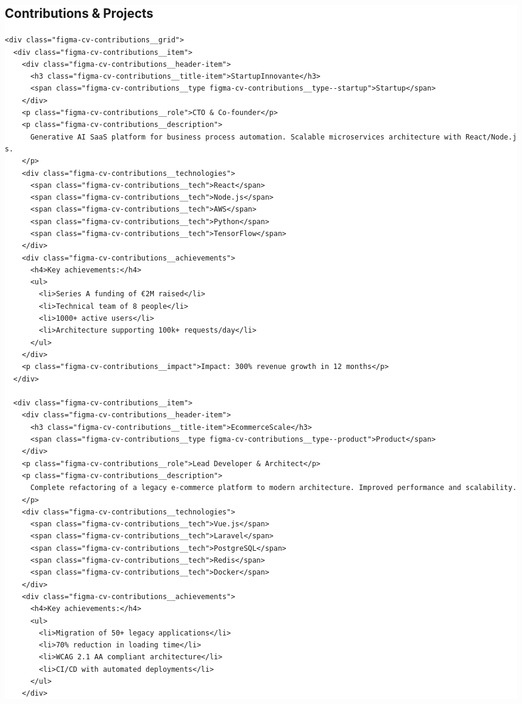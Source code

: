 
<section class="figma-cv-contributions">
  <div class="figma-cv-contributions__container">
    <div class="figma-cv-contributions__header">
      <h2 class="figma-cv-contributions__title">
        Contributions & <span class="figma-cv-contributions__title-highlight">Projects</span>
      </h2>
    </div>
    
    <div class="figma-cv-contributions__grid">
      <div class="figma-cv-contributions__item">
        <div class="figma-cv-contributions__header-item">
          <h3 class="figma-cv-contributions__title-item">StartupInnovante</h3>
          <span class="figma-cv-contributions__type figma-cv-contributions__type--startup">Startup</span>
        </div>
        <p class="figma-cv-contributions__role">CTO & Co-founder</p>
        <p class="figma-cv-contributions__description">
          Generative AI SaaS platform for business process automation. Scalable microservices architecture with React/Node.js.
        </p>
        <div class="figma-cv-contributions__technologies">
          <span class="figma-cv-contributions__tech">React</span>
          <span class="figma-cv-contributions__tech">Node.js</span>
          <span class="figma-cv-contributions__tech">AWS</span>
          <span class="figma-cv-contributions__tech">Python</span>
          <span class="figma-cv-contributions__tech">TensorFlow</span>
        </div>
        <div class="figma-cv-contributions__achievements">
          <h4>Key achievements:</h4>
          <ul>
            <li>Series A funding of €2M raised</li>
            <li>Technical team of 8 people</li>
            <li>1000+ active users</li>
            <li>Architecture supporting 100k+ requests/day</li>
          </ul>
        </div>
        <p class="figma-cv-contributions__impact">Impact: 300% revenue growth in 12 months</p>
      </div>
      
      <div class="figma-cv-contributions__item">
        <div class="figma-cv-contributions__header-item">
          <h3 class="figma-cv-contributions__title-item">EcommerceScale</h3>
          <span class="figma-cv-contributions__type figma-cv-contributions__type--product">Product</span>
        </div>
        <p class="figma-cv-contributions__role">Lead Developer & Architect</p>
        <p class="figma-cv-contributions__description">
          Complete refactoring of a legacy e-commerce platform to modern architecture. Improved performance and scalability.
        </p>
        <div class="figma-cv-contributions__technologies">
          <span class="figma-cv-contributions__tech">Vue.js</span>
          <span class="figma-cv-contributions__tech">Laravel</span>
          <span class="figma-cv-contributions__tech">PostgreSQL</span>
          <span class="figma-cv-contributions__tech">Redis</span>
          <span class="figma-cv-contributions__tech">Docker</span>
        </div>
        <div class="figma-cv-contributions__achievements">
          <h4>Key achievements:</h4>
          <ul>
            <li>Migration of 50+ legacy applications</li>
            <li>70% reduction in loading time</li>
            <li>WCAG 2.1 AA compliant architecture</li>
            <li>CI/CD with automated deployments</li>
          </ul>
        </div>